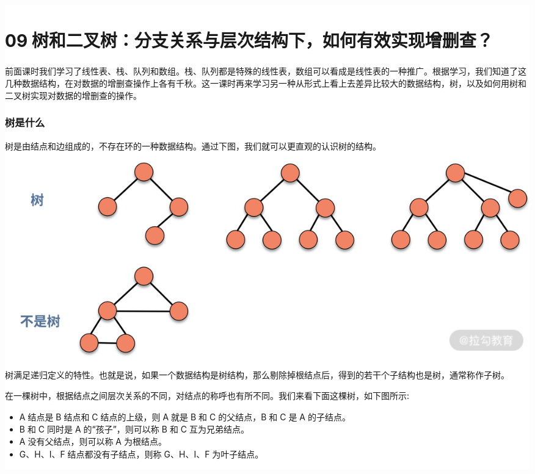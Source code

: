 <a onclick="open_sidebar()">
<i class="icon icon-menu"></i>
</a>
</section>
</header>
</div>
<div class="book-content" style="max-width: 960px; margin: 0 auto;
    overflow-x: auto;
    overflow-y: hidden;">
<div class="book-post">

<p align="center" id="tip"></p>
<h1 class="title" data-id="09  树和二叉树：分支关系与层次结构下，如何有效实现增删查？" id="title">09  树和二叉树：分支关系与层次结构下，如何有效实现增删查？</h1>
<div><p>前面课时我们学习了线性表、栈、队列和数组。栈、队列都是特殊的线性表，数组可以看成是线性表的一种推广。根据学习，我们知道了这几种数据结构，在对数据的增删查操作上各有千秋。这一课时再来学习另一种从形式上看上去差异比较大的数据结构，树，以及如何用树和二叉树实现对数据的增删查的操作。</p>
<h3 id="树是什么">树是什么</h3>
<p>树是由结点和边组成的，不存在环的一种数据结构。通过下图，我们就可以更直观的认识树的结构。</p>
<p><img alt="image" src="assets/CgqCHl7nVdOACaCRAAFIFEOq3NE138.png"/></p>
<p>树满足递归定义的特性。也就是说，如果一个数据结构是树结构，那么剔除掉根结点后，得到的若干个子结构也是树，通常称作子树。</p>
<p>在一棵树中，根据结点之间层次关系的不同，对结点的称呼也有所不同。我们来看下面这棵树，如下图所示:</p>
<ul>
<li>A 结点是 B 结点和 C 结点的上级，则 A 就是 B 和 C 的父结点，B 和 C 是 A 的子结点。</li>
<li>B 和 C 同时是 A 的“孩子”，则可以称 B 和 C 互为兄弟结点。</li>
<li>A 没有父结点，则可以称 A 为根结点。</li>
<li>G、H、I、F 结点都没有子结点，则称 G、H、I、F 为叶子结点。</li>
</ul>